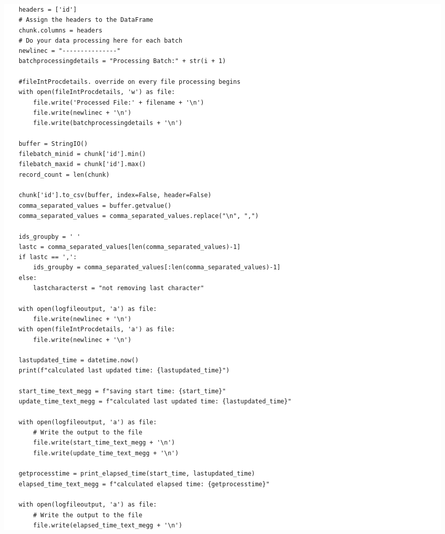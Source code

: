        headers = ['id']
        # Assign the headers to the DataFrame
        chunk.columns = headers
        # Do your data processing here for each batch
        newlinec = "---------------"
        batchprocessingdetails = "Processing Batch:" + str(i + 1)
        
        #fileIntProcdetails. override on every file processing begins
        with open(fileIntProcdetails, 'w') as file:
            file.write('Processed File:' + filename + '\n')
            file.write(newlinec + '\n')
            file.write(batchprocessingdetails + '\n')
            
        buffer = StringIO()
        filebatch_minid = chunk['id'].min()
        filebatch_maxid = chunk['id'].max()
        record_count = len(chunk)

        chunk['id'].to_csv(buffer, index=False, header=False)
        comma_separated_values = buffer.getvalue()
        comma_separated_values = comma_separated_values.replace("\n", ",")

        ids_groupby = ' '
        lastc = comma_separated_values[len(comma_separated_values)-1]
        if lastc == ',':
            ids_groupby = comma_separated_values[:len(comma_separated_values)-1]
        else:
            lastcharacterst = "not removing last character"
        
        with open(logfileoutput, 'a') as file:
            file.write(newlinec + '\n')
        with open(fileIntProcdetails, 'a') as file:
            file.write(newlinec + '\n')            

        lastupdated_time = datetime.now()
        print(f"calculated last updated time: {lastupdated_time}")

        start_time_text_megg = f"saving start time: {start_time}"
        update_time_text_megg = f"calculated last updated time: {lastupdated_time}"

        with open(logfileoutput, 'a') as file:
            # Write the output to the file
            file.write(start_time_text_megg + '\n')
            file.write(update_time_text_megg + '\n')

        getprocesstime = print_elapsed_time(start_time, lastupdated_time)
        elapsed_time_text_megg = f"calculated elapsed time: {getprocesstime}"

        with open(logfileoutput, 'a') as file:
            # Write the output to the file
            file.write(elapsed_time_text_megg + '\n')
